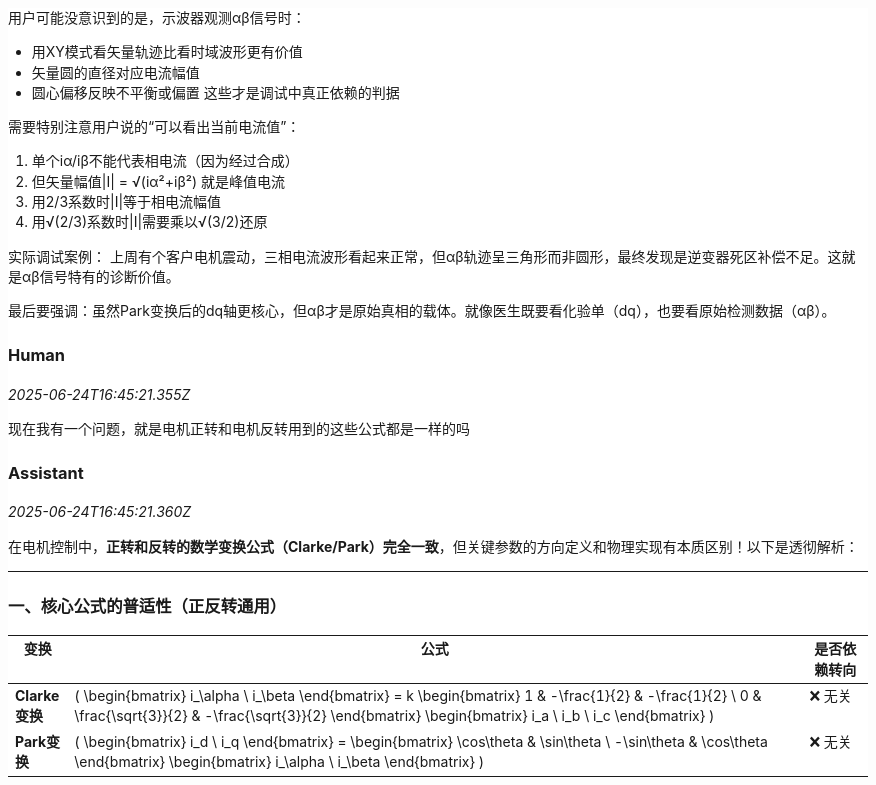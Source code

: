 用户可能没意识到的是，示波器观测αβ信号时：
- 用XY模式看矢量轨迹比看时域波形更有价值
- 矢量圆的直径对应电流幅值
- 圆心偏移反映不平衡或偏置
这些才是调试中真正依赖的判据

需要特别注意用户说的“可以看出当前电流值”：
1. 单个iα/iβ不能代表相电流（因为经过合成）
2. 但矢量幅值|I| = √(iα²+iβ²) 就是峰值电流
3. 用2/3系数时|I|等于相电流幅值
4. 用√(2/3)系数时|I|需要乘以√(3/2)还原

实际调试案例：
上周有个客户电机震动，三相电流波形看起来正常，但αβ轨迹呈三角形而非圆形，最终发现是逆变器死区补偿不足。这就是αβ信号特有的诊断价值。

最后要强调：虽然Park变换后的dq轴更核心，但αβ才是原始真相的载体。就像医生既要看化验单（dq），也要看原始检测数据（αβ）。

### Human
*2025-06-24T16:45:21.355Z*

现在我有一个问题，就是电机正转和电机反转用到的这些公式都是一样的吗

### Assistant
*2025-06-24T16:45:21.360Z*

在电机控制中，**正转和反转的数学变换公式（Clarke/Park）完全一致**，但关键参数的方向定义和物理实现有本质区别！以下是透彻解析：

---

### 一、核心公式的普适性（正反转通用）
| **变换**       | **公式**                                                                 | **是否依赖转向** |
|----------------|-------------------------------------------------------------------------|----------------|
| **Clarke变换** | \( \begin{bmatrix} i_\alpha \\ i_\beta \end{bmatrix} = k \begin{bmatrix} 1 & -\frac{1}{2} & -\frac{1}{2} \\ 0 & \frac{\sqrt{3}}{2} & -\frac{\sqrt{3}}{2} \end{bmatrix} \begin{bmatrix} i_a \\ i_b \\ i_c \end{bmatrix} \) | ❌ 无关         |
| **Park变换**   | \( \begin{bmatrix} i_d \\ i_q \end{bmatrix} = \begin{bmatrix} \cos\theta & \sin\theta \\ -\sin\theta & \cos\theta \end{bmatrix} \begin{bmatrix} i_\alpha \\ i_\beta \end{bmatrix} \) | ❌ 无关         |
